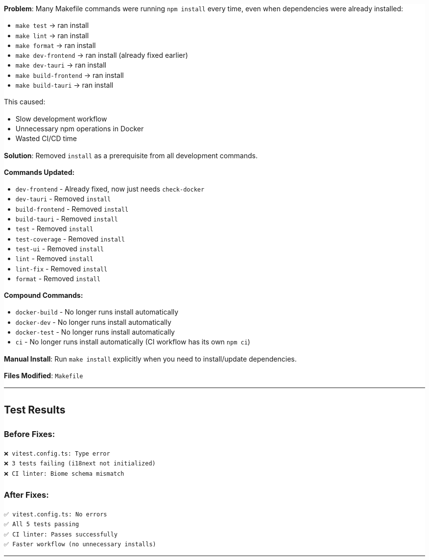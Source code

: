 **Problem**: Many Makefile commands were running `npm install` every time, even when dependencies were already installed:
- `make test` → ran install
- `make lint` → ran install  
- `make format` → ran install
- `make dev-frontend` → ran install (already fixed earlier)
- `make dev-tauri` → ran install
- `make build-frontend` → ran install
- `make build-tauri` → ran install

This caused:
- Slow development workflow
- Unnecessary npm operations in Docker
- Wasted CI/CD time

**Solution**: Removed `install` as a prerequisite from all development commands.

**Commands Updated:**
- `dev-frontend` - Already fixed, now just needs `check-docker`
- `dev-tauri` - Removed `install`
- `build-frontend` - Removed `install`
- `build-tauri` - Removed `install`
- `test` - Removed `install`
- `test-coverage` - Removed `install`
- `test-ui` - Removed `install`
- `lint` - Removed `install`
- `lint-fix` - Removed `install`
- `format` - Removed `install`

**Compound Commands:**
- `docker-build` - No longer runs install automatically
- `docker-dev` - No longer runs install automatically
- `docker-test` - No longer runs install automatically
- `ci` - No longer runs install automatically (CI workflow has its own `npm ci`)

**Manual Install**: Run `make install` explicitly when you need to install/update dependencies.

**Files Modified**: `Makefile`

---

## Test Results

### Before Fixes:
```
❌ vitest.config.ts: Type error
❌ 3 tests failing (i18next not initialized)
❌ CI linter: Biome schema mismatch
```

### After Fixes:
```
✅ vitest.config.ts: No errors
✅ All 5 tests passing
✅ CI linter: Passes successfully
✅ Faster workflow (no unnecessary installs)
```

---